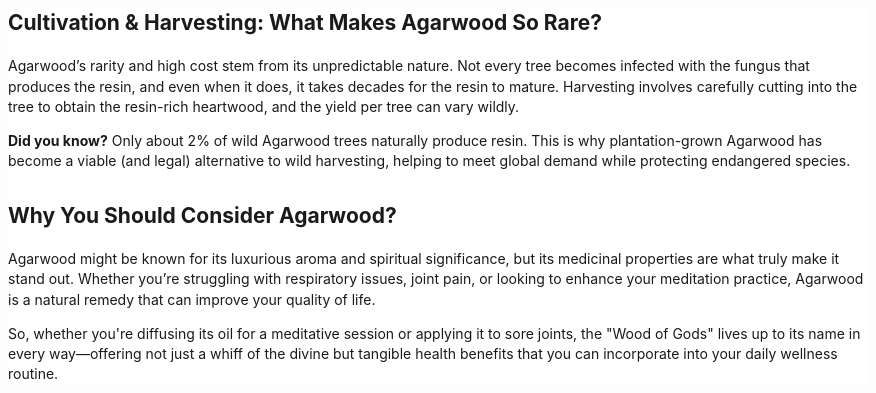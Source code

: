 ## Cultivation & Harvesting: What Makes Agarwood So Rare?

Agarwood’s rarity and high cost stem from its unpredictable nature. Not every tree becomes infected with the fungus that produces the resin, and even when it does, it takes decades for the resin to mature. Harvesting involves carefully cutting into the tree to obtain the resin-rich heartwood, and the yield per tree can vary wildly.

**Did you know?** Only about 2% of wild Agarwood trees naturally produce resin. This is why plantation-grown Agarwood has become a viable (and legal) alternative to wild harvesting, helping to meet global demand while protecting endangered species.

## Why You Should Consider Agarwood?

Agarwood might be known for its luxurious aroma and spiritual significance, but its medicinal properties are what truly make it stand out. Whether you’re struggling with respiratory issues, joint pain, or looking to enhance your meditation practice, Agarwood is a natural remedy that can improve your quality of life.

So, whether you're diffusing its oil for a meditative session or applying it to sore joints, the "Wood of Gods" lives up to its name in every way—offering not just a whiff of the divine but tangible health benefits that you can incorporate into your daily wellness routine.
